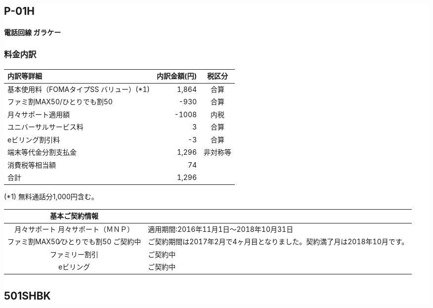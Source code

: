 ## P-01H

**電話回線 ガラケー**

<div class="mnpday" year="2016" month="10" day="1"></div>

<div class="pricechart" data-list='[
                {"year":"2016/10","price":"3761"},
                {"year":"2016/11","price":"1296"},
                {"year":"2016/12","price":"1296"}
            ]' style="margin:auto;"></div>

### 料金内訳

|内訳等詳細|内訳金額(円)|税区分|
|:--|--:|:--:|
|基本使用料（FOMAタイプSS バリュー）(*1)|1,864|合算|
|ファミ割MAX50/ひとりでも割50|-930|合算|
|月々サポート適用額|-1008|内税|
|ユニバーサルサービス料|3|合算|
|eビリング割引料|-3|合算|
|端末等代金分割支払金|1,296|非対称等|
|消費税等相当額|74||
|合計|1,296||

(*1) 無料通話分1,000円含む。

|基本ご契約情報||
|:--:|:--|
|月々サポート	月々サポート（ＭＮＰ）|適用期間:2016年11月1日～2018年10月31日|
|ファミ割MAX50⁄ひとりでも割50	ご契約中 |ご契約期間は2017年2月で4ヶ月目となりました。契約満了月は2018年10月です。|
|ファミリー割引|ご契約中|
|eビリング|ご契約中|

## 501SHBK

<div class="mnpday" year="2016" month="10" day="1"></div>

<div class="pricechart" data-list='[
                {"year":"2016/10","price":"3391"},
                {"year":"2016/11","price":"1525"},
                {"year":"2016/12","price":"1482"},
                {"year":"2016/01","price":"1482"}
            ]' style="margin:auto;"></div>
